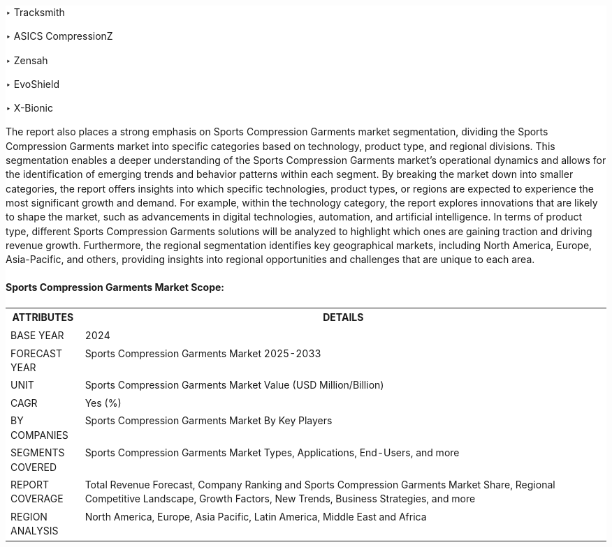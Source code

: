 ‣ Tracksmith

‣ ASICS CompressionZ

‣ Zensah

‣ EvoShield

‣ X-Bionic

The report also places a strong emphasis on Sports Compression Garments market segmentation, dividing the Sports Compression Garments market into specific categories based on technology, product type, and regional divisions. This segmentation enables a deeper understanding of the Sports Compression Garments market’s operational dynamics and allows for the identification of emerging trends and behavior patterns within each segment. By breaking the market down into smaller categories, the report offers insights into which specific technologies, product types, or regions are expected to experience the most significant growth and demand. For example, within the technology category, the report explores innovations that are likely to shape the market, such as advancements in digital technologies, automation, and artificial intelligence. In terms of product type, different Sports Compression Garments solutions will be analyzed to highlight which ones are gaining traction and driving revenue growth. Furthermore, the regional segmentation identifies key geographical markets, including North America, Europe, Asia-Pacific, and others, providing insights into regional opportunities and challenges that are unique to each area.

<h4>Sports Compression Garments Market Scope:</h4>
<table>
<tr>
<th>ATTRIBUTES</th>
<th>DETAILS</th>
</tr>
<tr>
<td>BASE YEAR</td>
<td>2024</td>
</tr>
<tr>
<td>FORECAST YEAR</td>
<td>Sports Compression Garments Market 2025-2033</td>
</tr>
<tr>
<td>UNIT</td>
<td>Sports Compression Garments Market Value (USD Million/Billion)</td>
<tr>
<td>CAGR</td>
<td>Yes (%)</td>
</tr>
</tr>
<tr>
<td>BY COMPANIES</td>
<td>Sports Compression Garments Market By Key Players</td>
</tr>
<tr>
<td>SEGMENTS COVERED</td>
<td>Sports Compression Garments Market Types, Applications, End-Users, and more</td>
</tr>
<tr>
<td>REPORT COVERAGE</td>
<td>Total Revenue Forecast, Company Ranking and Sports Compression Garments Market Share, Regional Competitive Landscape, Growth Factors, New Trends, Business Strategies, and more</td>
</tr>
<tr>
<td>REGION ANALYSIS</td>
<td>North America, Europe, Asia Pacific, Latin America, Middle East and Africa</td>
</tr>
</table>
